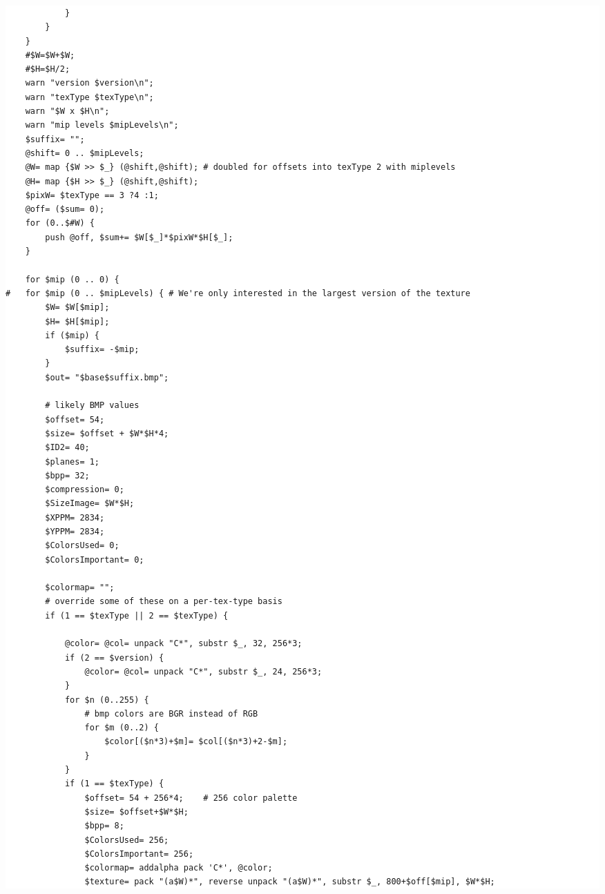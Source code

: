 ```
			}
		}
	}
	#$W=$W+$W;
	#$H=$H/2;
	warn "version $version\n";
	warn "texType $texType\n";
	warn "$W x $H\n";
	warn "mip levels $mipLevels\n";
	$suffix= "";
	@shift= 0 .. $mipLevels;
	@W= map {$W >> $_} (@shift,@shift);	# doubled for offsets into texType 2 with miplevels
	@H= map {$H >> $_} (@shift,@shift);
	$pixW= $texType == 3 ?4 :1;
	@off= ($sum= 0);
	for (0..$#W) {
		push @off, $sum+= $W[$_]*$pixW*$H[$_];
	}

	for $mip (0 .. 0) {	
#	for $mip (0 .. $mipLevels) { # We're only interested in the largest version of the texture
		$W= $W[$mip];
		$H= $H[$mip];
		if ($mip) {
			$suffix= -$mip;
		}
		$out= "$base$suffix.bmp";

		# likely BMP values
		$offset= 54;
		$size= $offset + $W*$H*4;
		$ID2= 40;
		$planes= 1;
		$bpp= 32;
		$compression= 0;
		$SizeImage= $W*$H;
		$XPPM= 2834;
		$YPPM= 2834;
		$ColorsUsed= 0;
		$ColorsImportant= 0;

		$colormap= "";
		# override some of these on a per-tex-type basis
		if (1 == $texType || 2 == $texType) {

			@color= @col= unpack "C*", substr $_, 32, 256*3;
			if (2 == $version) {
				@color= @col= unpack "C*", substr $_, 24, 256*3;
			}
			for $n (0..255) {
				# bmp colors are BGR instead of RGB
				for $m (0..2) {
					$color[($n*3)+$m]= $col[($n*3)+2-$m];
				}
			}
			if (1 == $texType) {
				$offset= 54 + 256*4;    # 256 color palette
				$size= $offset+$W*$H;
				$bpp= 8;
				$ColorsUsed= 256;
				$ColorsImportant= 256;
				$colormap= addalpha pack 'C*', @color;
				$texture= pack "(a$W)*", reverse unpack "(a$W)*", substr $_, 800+$off[$mip], $W*$H;
```